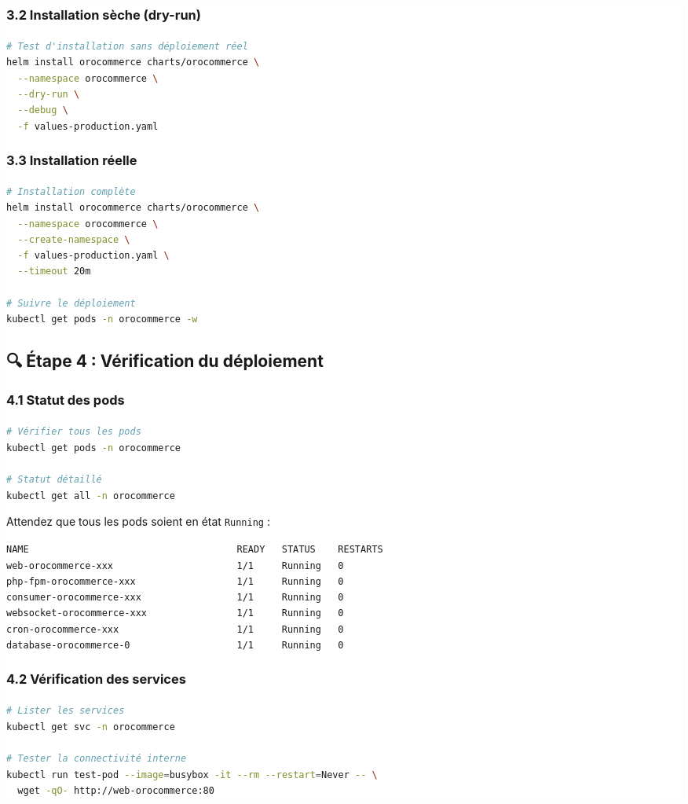 ### 3.2 Installation sèche (dry-run)

```bash
# Test d'installation sans déploiement réel
helm install orocommerce charts/orocommerce \
  --namespace orocommerce \
  --dry-run \
  --debug \
  -f values-production.yaml
```

### 3.3 Installation réelle

```bash
# Installation complète
helm install orocommerce charts/orocommerce \
  --namespace orocommerce \
  --create-namespace \
  -f values-production.yaml \
  --timeout 20m

# Suivre le déploiement
kubectl get pods -n orocommerce -w
```

## 🔍 Étape 4 : Vérification du déploiement

### 4.1 Statut des pods

```bash
# Vérifier tous les pods
kubectl get pods -n orocommerce

# Statut détaillé
kubectl get all -n orocommerce
```

Attendez que tous les pods soient en état `Running` :

```
NAME                                     READY   STATUS    RESTARTS
web-orocommerce-xxx                      1/1     Running   0
php-fpm-orocommerce-xxx                  1/1     Running   0
consumer-orocommerce-xxx                 1/1     Running   0
websocket-orocommerce-xxx                1/1     Running   0
cron-orocommerce-xxx                     1/1     Running   0
database-orocommerce-0                   1/1     Running   0
```

### 4.2 Vérification des services

```bash
# Lister les services
kubectl get svc -n orocommerce

# Tester la connectivité interne
kubectl run test-pod --image=busybox -it --rm --restart=Never -- \
  wget -qO- http://web-orocommerce:80
```
